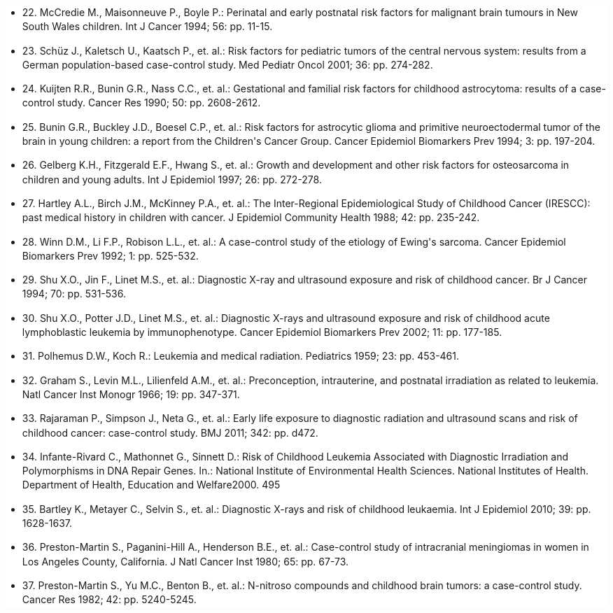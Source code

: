 - 22\. McCredie M., Maisonneuve P., Boyle P.: Perinatal and early postnatal risk factors for malignant brain tumours in New South Wales children. Int J Cancer 1994; 56: pp. 11-15.


- 23\. Schüz J., Kaletsch U., Kaatsch P., et. al.: Risk factors for pediatric tumors of the central nervous system: results from a German population-based case-control study. Med Pediatr Oncol 2001; 36: pp. 274-282.


- 24\. Kuijten R.R., Bunin G.R., Nass C.C., et. al.: Gestational and familial risk factors for childhood astrocytoma: results of a case-control study. Cancer Res 1990; 50: pp. 2608-2612.


- 25\. Bunin G.R., Buckley J.D., Boesel C.P., et. al.: Risk factors for astrocytic glioma and primitive neuroectodermal tumor of the brain in young children: a report from the Children's Cancer Group. Cancer Epidemiol Biomarkers Prev 1994; 3: pp. 197-204.


- 26\. Gelberg K.H., Fitzgerald E.F., Hwang S., et. al.: Growth and development and other risk factors for osteosarcoma in children and young adults. Int J Epidemiol 1997; 26: pp. 272-278.


- 27\. Hartley A.L., Birch J.M., McKinney P.A., et. al.: The Inter-Regional Epidemiological Study of Childhood Cancer (IRESCC): past medical history in children with cancer. J Epidemiol Community Health 1988; 42: pp. 235-242.


- 28\. Winn D.M., Li F.P., Robison L.L., et. al.: A case-control study of the etiology of Ewing's sarcoma. Cancer Epidemiol Biomarkers Prev 1992; 1: pp. 525-532.


- 29\. Shu X.O., Jin F., Linet M.S., et. al.: Diagnostic X-ray and ultrasound exposure and risk of childhood cancer. Br J Cancer 1994; 70: pp. 531-536.


- 30\. Shu X.O., Potter J.D., Linet M.S., et. al.: Diagnostic X-rays and ultrasound exposure and risk of childhood acute lymphoblastic leukemia by immunophenotype. Cancer Epidemiol Biomarkers Prev 2002; 11: pp. 177-185.


- 31\. Polhemus D.W., Koch R.: Leukemia and medical radiation. Pediatrics 1959; 23: pp. 453-461.


- 32\. Graham S., Levin M.L., Lilienfeld A.M., et. al.: Preconception, intrauterine, and postnatal irradiation as related to leukemia. Natl Cancer Inst Monogr 1966; 19: pp. 347-371.


- 33\. Rajaraman P., Simpson J., Neta G., et. al.: Early life exposure to diagnostic radiation and ultrasound scans and risk of childhood cancer: case-control study. BMJ 2011; 342: pp. d472.


- 34\. Infante-Rivard C., Mathonnet G., Sinnett D.: Risk of Childhood Leukemia Associated with Diagnostic Irradiation and Polymorphisms in DNA Repair Genes. In.: National Institute of Environmental Health Sciences. National Institutes of Health. Department of Health, Education and Welfare2000. 495


- 35\. Bartley K., Metayer C., Selvin S., et. al.: Diagnostic X-rays and risk of childhood leukaemia. Int J Epidemiol 2010; 39: pp. 1628-1637.


- 36\. Preston-Martin S., Paganini-Hill A., Henderson B.E., et. al.: Case-control study of intracranial meningiomas in women in Los Angeles County, California. J Natl Cancer Inst 1980; 65: pp. 67-73.


- 37\. Preston-Martin S., Yu M.C., Benton B., et. al.: N-nitroso compounds and childhood brain tumors: a case-control study. Cancer Res 1982; 42: pp. 5240-5245.
